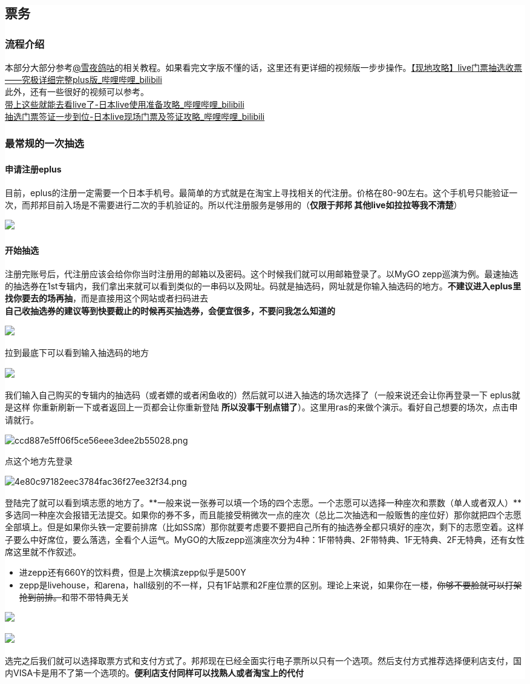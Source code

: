 ## 票务

### 流程介绍

本部分大部分参考[@雪夜鸽咕](https://space.bilibili.com/190696773)的相关教程。如果看完文字版不懂的话，这里还有更详细的视频版一步步操作。[【现地攻略】live门票抽选收票——究极详细完整plus版\_哔哩哔哩\_bilibili](https://www.bilibili.com/video/BV1Pa4y1S7Nj/)  
此外，还有一些很好的视频可以参考。   
[带上这些就能去看live了-日本live使用准备攻略\_哔哩哔哩\_bilibili](https://www.bilibili.com/video/BV1dP41167YR/)  
[抽选门票签证一步到位-日本live现场门票及签证攻略\_哔哩哔哩\_bilibili](https://www.bilibili.com/video/BV1WN41127ju/)

### 最常规的一次抽选

#### 申请注册eplus

目前，eplus的注册一定需要一个日本手机号。最简单的方式就是在淘宝上寻找相关的代注册。价格在80-90左右。这个手机号只能验证一次，而邦邦目前入场是不需要进行二次的手机验证的。所以代注册服务是够用的（**仅限于邦邦 其他live如拉拉等我不清楚**）

![](https://proxy-prod.omnivore-image-cache.app/0x0,swy3SONQmFBNaChUnykkHBeJiCVWaQa6E839u4B5Cs9Q/https://cdn.sspai.com/2023/12/24/article/33335c541da0a78b96ba75bc519353a8?imageView2/2/w/1120/q/40/interlace/1/ignore-error/1)

#### 开始抽选

注册完账号后，代注册应该会给你你当时注册用的邮箱以及密码。这个时候我们就可以用邮箱登录了。以MyGO zepp巡演为例。最速抽选的抽选券在1st专辑内，我们拿出来就可以看到类似的一串码以及网址。码就是抽选码，网址就是你输入抽选码的地方。**不建议进入eplus里找你要去的场再抽**，而是直接用这个网站或者扫码进去  
**自己收抽选券的建议等到快要截止的时候再买抽选券，会便宜很多，不要问我怎么知道的**

![](https://proxy-prod.omnivore-image-cache.app/0x0,sW-JdwUbntbS96H4HqxLq5Opysa0wNE32-PSeAGLX3C8/https://cdn.sspai.com/2023/12/24/article/f0e2a61db57897f5d61f8e92b9da6a32?imageView2/2/w/1120/q/40/interlace/1/ignore-error/1)

拉到最底下可以看到输入抽选码的地方

![](https://proxy-prod.omnivore-image-cache.app/0x0,sieA__FHyBZWz-zvptt1bAhlms4aYZvqEnUkf1RvEpaA/https://cdn.sspai.com/2023/12/24/article/04e2393f95b407c5880884f3d9ec8d77?imageView2/2/w/1120/q/40/interlace/1/ignore-error/1)

我们输入自己购买的专辑内的抽选码（或者嫖的或者闲鱼收的）然后就可以进入抽选的场次选择了（一般来说还会让你再登录一下 eplus就是这样 你重新刷新一下或者返回上一页都会让你重新登陆 **所以没事干别点错了**）。这里用ras的来做个演示。看好自己想要的场次，点击申请就行。

![ccd887e5ff06f5ce56eee3dee2b55028.png](https://proxy-prod.omnivore-image-cache.app/0x0,sXMzlTFwEHGR_0vvE43JszK741e-7lxoUYN1nSQA2WmI/https://cdn.sspai.com/2023/12/24/article/580543334bc23444cb4ab8d59ff1bb60?imageView2/2/w/1120/q/40/interlace/1/ignore-error/1)

点这个地方先登录  

![4e80c97182eec3784fac36f27ee32f34.png](https://proxy-prod.omnivore-image-cache.app/0x0,sVyAXX-XbA_aLcHUNhPOVqqGVsckNqKAPgVh6Nni1Jb0/https://cdn.sspai.com/2023/12/24/article/38280074c6648e669bb288545828aa2d?imageView2/2/w/1120/q/40/interlace/1/ignore-error/1)

登陆完了就可以看到填志愿的地方了。**一般来说一张券可以填一个场的四个志愿。一个志愿可以选择一种座次和票数（单人或者双人）**多选同一种座次会报错无法提交。如果你的券不多，而且能接受稍微次一点的座次（总比二次抽选和一般贩售的座位好）那你就把四个志愿全部填上。但是如果你头铁一定要前排席（比如SS席）那你就要考虑要不要把自己所有的抽选券全都只填好的座次，剩下的志愿空着。这样子要么中好席位，要么落选，全看个人运气。MyGO的大阪zepp巡演座次分为4种：1F带特典、2F带特典、1F无特典、2F无特典，还有女性席这里就不作叙述。

* 进zepp还有660Y的饮料费，但是上次横滨zepp似乎是500Y
* zepp是livehouse，和arena，hall级别的不一样，只有1F站票和2F座位票的区别。理论上来说，如果你在一楼，~~你够不要脸就可以打架抢到前排。~~和带不带特典无关

![](https://proxy-prod.omnivore-image-cache.app/0x0,s1VX5h_OZIN1wgY8XFNBHLeEUr56GfcLJEG3jADFJ7n4/https://cdn.sspai.com/2023/12/24/article/d9491760b85ab60b6de76240ef6d70ec?imageView2/2/w/1120/q/40/interlace/1/ignore-error/1)

![](https://proxy-prod.omnivore-image-cache.app/0x0,s5q-7WSIMEoY9vsxHDhTwLEh8oQq4OELXFyo1Ay9j_mw/https://cdn.sspai.com/2023/12/24/f08f863290ae6af8603e9c2710c85e12.jpg?imageView2/2/w/1120/q/40/interlace/1/ignore-error/1)

选完之后我们就可以选择取票方式和支付方式了。邦邦现在已经全面实行电子票所以只有一个选项。然后支付方式推荐选择便利店支付，国内VISA卡是用不了第一个选项的。**便利店支付同样可以找熟人或者淘宝上的代付**
